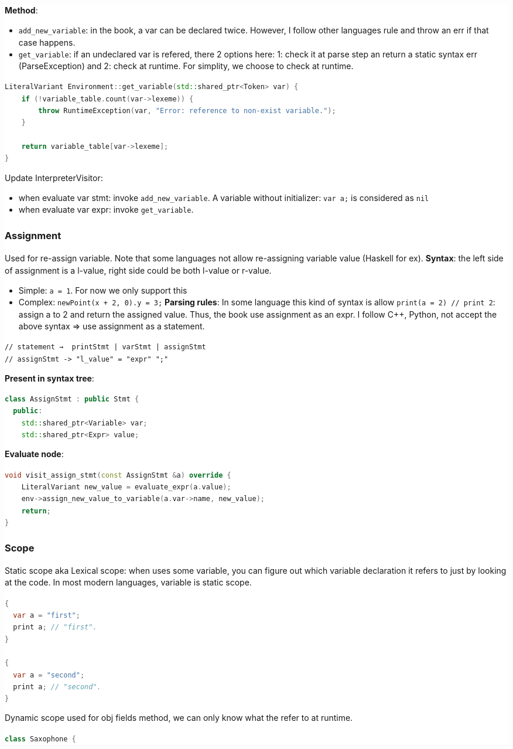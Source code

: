 **Method**: 
+ `add_new_variable`: in the book, a var can be declared twice. However, I follow other languages rule and throw an err if that case happens.
+ `get_variable`: if an undeclared var is refered, there 2 options here: 1: check it at parse step an return a static syntax err (ParseException) and 2: check at runtime. For simplity, we choose to check at runtime.
```cpp
LiteralVariant Environment::get_variable(std::shared_ptr<Token> var) {
    if (!variable_table.count(var->lexeme)) {
        throw RuntimeException(var, "Error: reference to non-exist variable.");
    }

    return variable_table[var->lexeme];
}
```

Update InterpreterVisitor:
+ when evaluate var stmt: invoke `add_new_variable`. A variable without initializer: `var a;` is considered as `nil`
+ when evaluate var expr: invoke `get_variable`.
### Assignment
Used for re-assign variable. Note that some languages not allow re-assigning variable value (Haskell for ex).
**Syntax**: the left side of assignment is a l-value, right side could be both l-value or r-value.
+ Simple: `a = 1`. For now we only support this
+ Complex: `newPoint(x + 2, 0).y = 3;`
**Parsing rules**: In some language this kind of syntax is allow `print(a = 2) // print 2`: assign a to 2 and return the assigned value. Thus, the book use assignment as an expr. I follow C++, Python, not accept the above syntax => use assignment as a statement.
```
// statement →  printStmt | varStmt | assignStmt
// assignStmt -> "l_value" = "expr" ";"
```
**Present in syntax tree**:
```cpp
class AssignStmt : public Stmt {
  public:
    std::shared_ptr<Variable> var;
    std::shared_ptr<Expr> value;
```
**Evaluate node**:
```cpp
void visit_assign_stmt(const AssignStmt &a) override {
	LiteralVariant new_value = evaluate_expr(a.value);
	env->assign_new_value_to_variable(a.var->name, new_value);
	return;
}
```
### Scope
Static scope aka Lexical scope: when uses some variable, you can figure out which variable declaration it refers to just by looking at the code. In most modern languages, variable is static scope.
```java
{
  var a = "first";
  print a; // "first".
}

{
  var a = "second";
  print a; // "second".
}
```
Dynamic scope used for obj fields method, we can only know what the refer to at runtime.
```java
class Saxophone {
```